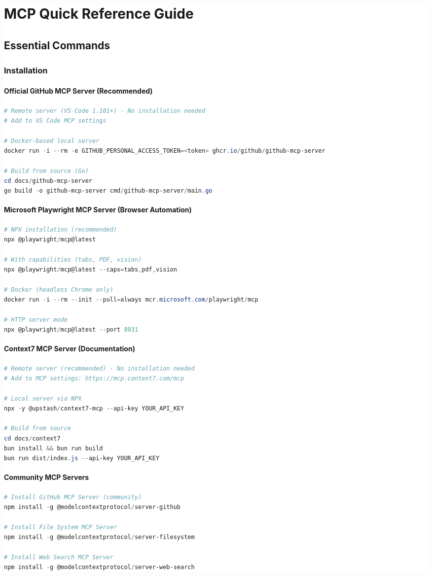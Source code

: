 # MCP Quick Reference Guide

## Essential Commands

### Installation

#### Official GitHub MCP Server (Recommended)
```powershell
# Remote server (VS Code 1.101+) - No installation needed
# Add to VS Code MCP settings

# Docker-based local server
docker run -i --rm -e GITHUB_PERSONAL_ACCESS_TOKEN=<token> ghcr.io/github/github-mcp-server

# Build from source (Go)
cd docs/github-mcp-server
go build -o github-mcp-server cmd/github-mcp-server/main.go
```

#### Microsoft Playwright MCP Server (Browser Automation)
```powershell
# NPX installation (recommended)
npx @playwright/mcp@latest

# With capabilities (tabs, PDF, vision)
npx @playwright/mcp@latest --caps=tabs,pdf,vision

# Docker (headless Chrome only)
docker run -i --rm --init --pull=always mcr.microsoft.com/playwright/mcp

# HTTP server mode
npx @playwright/mcp@latest --port 8931
```

#### Context7 MCP Server (Documentation)
```powershell
# Remote server (recommended) - No installation needed
# Add to MCP settings: https://mcp.context7.com/mcp

# Local server via NPX
npx -y @upstash/context7-mcp --api-key YOUR_API_KEY

# Build from source
cd docs/context7
bun install && bun run build
bun run dist/index.js --api-key YOUR_API_KEY
```

#### Community MCP Servers
```powershell
# Install GitHub MCP Server (community)
npm install -g @modelcontextprotocol/server-github

# Install File System MCP Server
npm install -g @modelcontextprotocol/server-filesystem

# Install Web Search MCP Server
npm install -g @modelcontextprotocol/server-web-search
```
